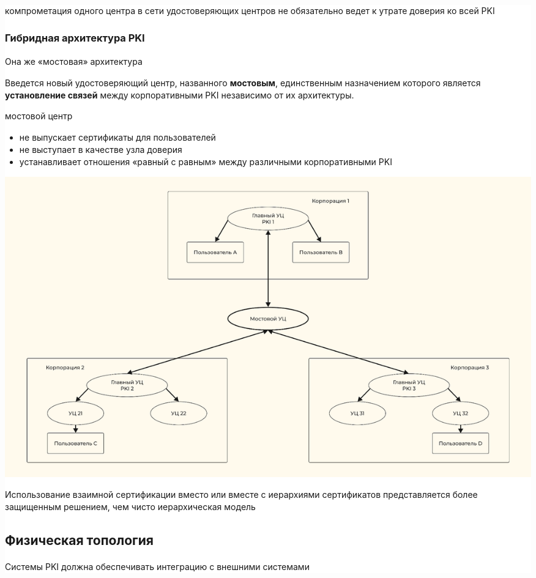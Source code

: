 компрометация одного центра в сети удостоверяющих центров не обязательно ведет к утрате доверия ко всей PKI

### Гибридная архитектура PKI

Она же «мостовая» архитектура

Введется новый удостоверяющий центр, названного **мостовым**, единственным назначением которого является **установление связей** между корпоративными PKI независимо от их архитектуры.

мостовой центр
- не выпускает сертификаты для пользователей
- не выступает в качестве узла доверия
- устанавливает отношения «равный с равным» между различными корпоративными PKI

![alt](./imgs/pki_bridge.png)

Использование взаимной сертификации вместо или вместе с иерархиями сертификатов представляется более защищенным решением, чем чисто иерархическая модель

## Физическая топология

Системы PKI должна обеспечивать интеграцию с внешними системами
